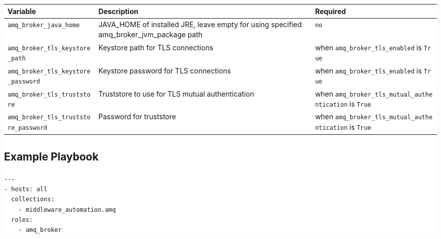 | Variable | Description | Required |
|:---------|:------------|:---------|
|`amq_broker_java_home`| JAVA_HOME of installed JRE, leave empty for using specified amq_broker_jvm_package path | `no` |
|`amq_broker_tls_keystore_path`| Keystore path for TLS connections | when `amq_broker_tls_enabled` is `True` |
|`amq_broker_tls_keystore_password`| Keystore password for TLS connections | when `amq_broker_tls_enabled` is `True` |
|`amq_broker_tls_truststore`| Truststore to use for TLS mutual authentication | when `amq_broker_tls_mutual_authentication` is `True` |
|`amq_broker_tls_truststore_password`| Password for truststore | when `amq_broker_tls_mutual_authentication` is `True` |




Example Playbook
----------------
```
---
- hosts: all
  collections:
    - middleware_automation.amq
  roles:
    - amq_broker
```